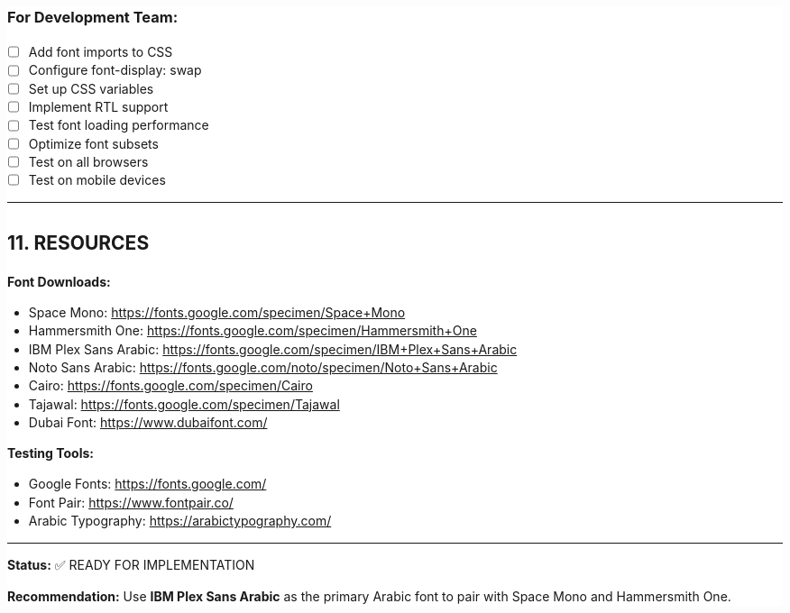 ### For Development Team:
- [ ] Add font imports to CSS
- [ ] Configure font-display: swap
- [ ] Set up CSS variables
- [ ] Implement RTL support
- [ ] Test font loading performance
- [ ] Optimize font subsets
- [ ] Test on all browsers
- [ ] Test on mobile devices

---

## 11. RESOURCES

**Font Downloads:**
- Space Mono: https://fonts.google.com/specimen/Space+Mono
- Hammersmith One: https://fonts.google.com/specimen/Hammersmith+One
- IBM Plex Sans Arabic: https://fonts.google.com/specimen/IBM+Plex+Sans+Arabic
- Noto Sans Arabic: https://fonts.google.com/noto/specimen/Noto+Sans+Arabic
- Cairo: https://fonts.google.com/specimen/Cairo
- Tajawal: https://fonts.google.com/specimen/Tajawal
- Dubai Font: https://www.dubaifont.com/

**Testing Tools:**
- Google Fonts: https://fonts.google.com/
- Font Pair: https://www.fontpair.co/
- Arabic Typography: https://arabictypography.com/

---

**Status:** ✅ READY FOR IMPLEMENTATION

**Recommendation:** Use **IBM Plex Sans Arabic** as the primary Arabic font to pair with Space Mono and Hammersmith One.

